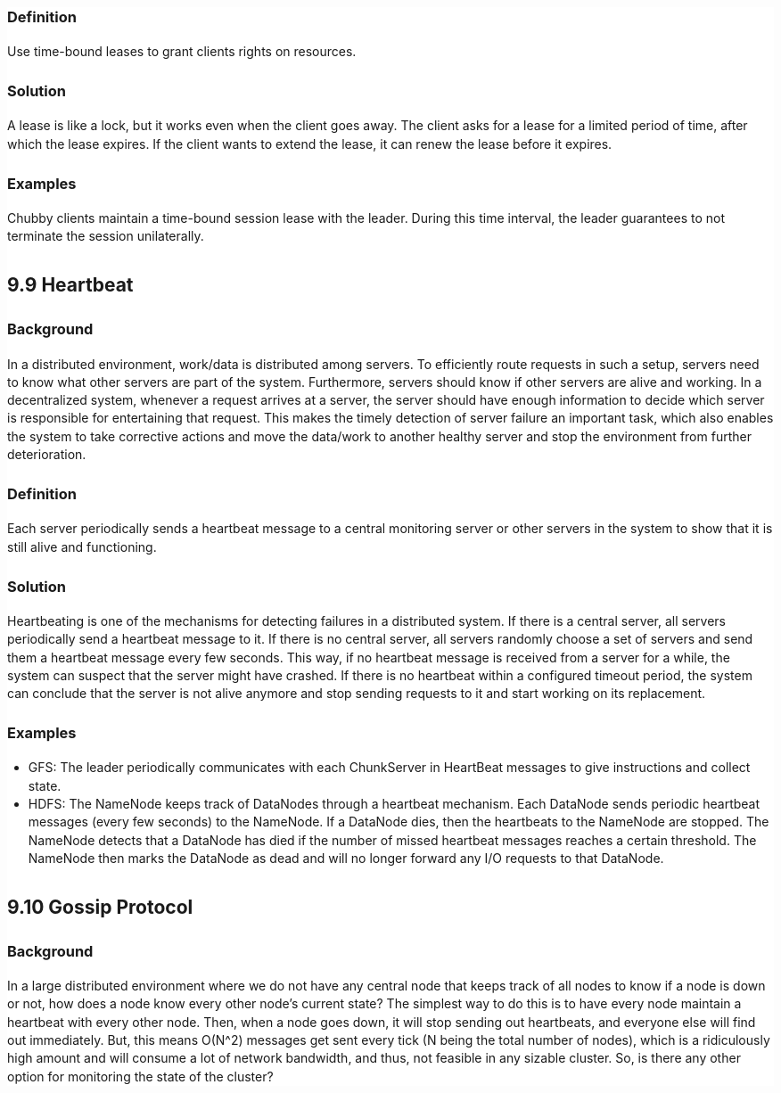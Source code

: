 ### Definition
Use time-bound leases to grant clients rights on resources.

### Solution
A lease is like a lock, but it works even when the client goes away. The client asks for a lease for a limited period of time, after which the lease expires. If the client wants to extend the lease, it can renew the lease before it expires.

### Examples
Chubby clients maintain a time-bound session lease with the leader. During this time interval, the leader guarantees to not terminate the session unilaterally.

## 9.9 Heartbeat
### Background
In a distributed environment, work/data is distributed among servers. To efficiently route requests in such a setup, servers need to know what other servers are part of the system. Furthermore, servers should know if other servers are alive and working. In a decentralized system, whenever a request arrives at a server, the server should have enough information to decide which server is responsible for entertaining that request. This makes the timely detection of server failure an important task, which also enables the system to take corrective actions and move the data/work to another healthy server and stop the environment from further deterioration.

### Definition
Each server periodically sends a heartbeat message to a central monitoring server or other servers in the system to show that it is still alive and functioning.

### Solution
Heartbeating is one of the mechanisms for detecting failures in a distributed system. If there is a central server, all servers periodically send a heartbeat message to it. If there is no central server, all servers randomly choose a set of servers and send them a heartbeat message every few seconds. This way, if no heartbeat message is received from a server for a while, the system can suspect that the server might have crashed. If there is no heartbeat within a configured timeout period, the system can conclude that the server is not alive anymore and stop sending requests to it and start working on its replacement.

### Examples
* GFS: The leader periodically communicates with each ChunkServer in HeartBeat messages to give instructions and collect state.
* HDFS: The NameNode keeps track of DataNodes through a heartbeat mechanism. Each DataNode sends periodic heartbeat messages (every few seconds) to the NameNode. If a DataNode dies, then the heartbeats to the NameNode are stopped. The NameNode detects that a DataNode has died if the number of missed heartbeat messages reaches a certain threshold. The NameNode then marks the DataNode as dead and will no longer forward any I/O requests to that DataNode.

## 9.10 Gossip Protocol
### Background
In a large distributed environment where we do not have any central node that keeps track of all nodes to know if a node is down or not, how does a node know every other node’s current state? The simplest way to do this is to have every node maintain a heartbeat with every other node. Then, when a node goes down, it will stop sending out heartbeats, and everyone else will find out immediately. But, this means O(N^2) messages get sent every tick (N being the total number of nodes), which is a ridiculously high amount and will consume a lot of network bandwidth, and thus, not feasible in any sizable cluster. So, is there any other option for monitoring the state of the cluster?
